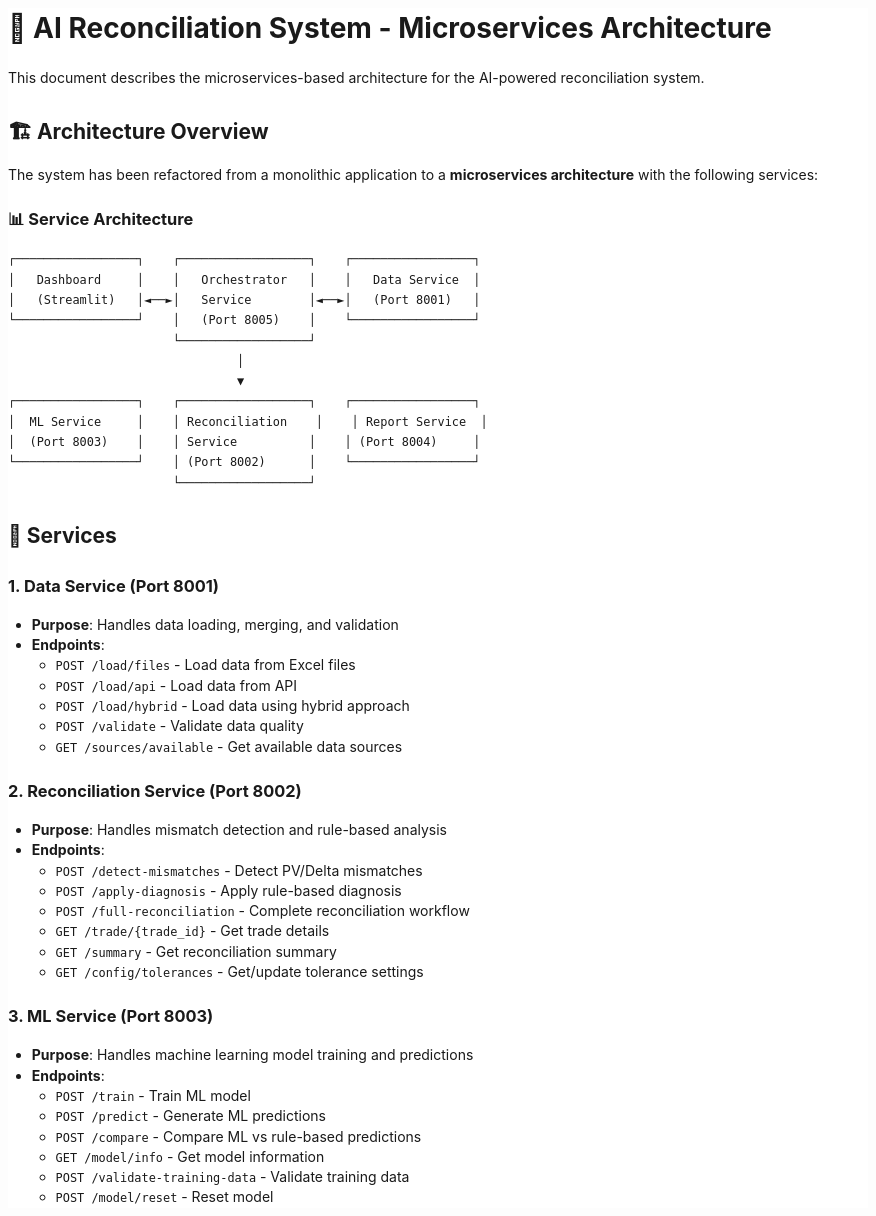 # 🤖 AI Reconciliation System - Microservices Architecture

This document describes the microservices-based architecture for the AI-powered reconciliation system.

## 🏗️ Architecture Overview

The system has been refactored from a monolithic application to a **microservices architecture** with the following services:

### 📊 Service Architecture

```
┌─────────────────┐    ┌──────────────────┐    ┌─────────────────┐
│   Dashboard     │    │   Orchestrator   │    │   Data Service  │
│   (Streamlit)   │◄──►│   Service        │◄──►│   (Port 8001)   │
└─────────────────┘    │   (Port 8005)    │    └─────────────────┘
                       └──────────────────┘
                                │
                                ▼
┌─────────────────┐    ┌──────────────────┐    ┌─────────────────┐
│  ML Service     │    │ Reconciliation    │    │ Report Service  │
│  (Port 8003)    │    │ Service          │    │ (Port 8004)     │
└─────────────────┘    │ (Port 8002)      │    └─────────────────┘
                       └──────────────────┘
```

## 🚀 Services

### 1. **Data Service** (Port 8001)
- **Purpose**: Handles data loading, merging, and validation
- **Endpoints**:
  - `POST /load/files` - Load data from Excel files
  - `POST /load/api` - Load data from API
  - `POST /load/hybrid` - Load data using hybrid approach
  - `POST /validate` - Validate data quality
  - `GET /sources/available` - Get available data sources

### 2. **Reconciliation Service** (Port 8002)
- **Purpose**: Handles mismatch detection and rule-based analysis
- **Endpoints**:
  - `POST /detect-mismatches` - Detect PV/Delta mismatches
  - `POST /apply-diagnosis` - Apply rule-based diagnosis
  - `POST /full-reconciliation` - Complete reconciliation workflow
  - `GET /trade/{trade_id}` - Get trade details
  - `GET /summary` - Get reconciliation summary
  - `GET /config/tolerances` - Get/update tolerance settings

### 3. **ML Service** (Port 8003)
- **Purpose**: Handles machine learning model training and predictions
- **Endpoints**:
  - `POST /train` - Train ML model
  - `POST /predict` - Generate ML predictions
  - `POST /compare` - Compare ML vs rule-based predictions
  - `GET /model/info` - Get model information
  - `POST /validate-training-data` - Validate training data
  - `POST /model/reset` - Reset model
